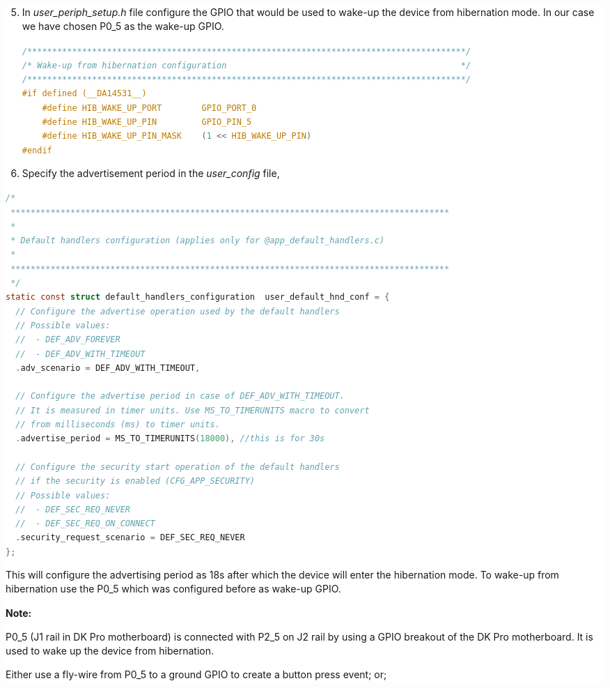 5. In *user_periph_setup.h* file configure the GPIO that would be used to wake-up the device from hibernation mode. In our case we have chosen P0_5 as the wake-up GPIO. 

	``` C
	/****************************************************************************************/
	/* Wake-up from hibernation configuration                                               */
	/****************************************************************************************/
	#if defined (__DA14531__) 
		#define HIB_WAKE_UP_PORT        GPIO_PORT_0
		#define HIB_WAKE_UP_PIN         GPIO_PIN_5
		#define HIB_WAKE_UP_PIN_MASK    (1 << HIB_WAKE_UP_PIN)
	#endif
	```

6. Specify the advertisement period in the *user_config* file,  

  ``` C
  /*
   ****************************************************************************************
   *
   * Default handlers configuration (applies only for @app_default_handlers.c)
   *
   ****************************************************************************************
   */
  static const struct default_handlers_configuration  user_default_hnd_conf = {
  	// Configure the advertise operation used by the default handlers
  	// Possible values:
  	//  - DEF_ADV_FOREVER
  	//  - DEF_ADV_WITH_TIMEOUT
  	.adv_scenario = DEF_ADV_WITH_TIMEOUT,
  
  	// Configure the advertise period in case of DEF_ADV_WITH_TIMEOUT.
  	// It is measured in timer units. Use MS_TO_TIMERUNITS macro to convert
  	// from milliseconds (ms) to timer units.
  	.advertise_period = MS_TO_TIMERUNITS(18000), //this is for 30s
  
  	// Configure the security start operation of the default handlers
  	// if the security is enabled (CFG_APP_SECURITY)
  	// Possible values:
  	//  - DEF_SEC_REQ_NEVER
  	//  - DEF_SEC_REQ_ON_CONNECT
  	.security_request_scenario = DEF_SEC_REQ_NEVER
  };
  
  ```

  This will configure the advertising period as 18s after which the device will enter the hibernation mode. To wake-up from hibernation use the P0_5 which was configured before as wake-up GPIO.

  **Note:**

  P0_5 (J1 rail in DK Pro motherboard) is connected with P2_5 on J2 rail by using a GPIO breakout of the DK Pro motherboard. It is used to wake up the device from hibernation. 

  Either use a fly-wire from P0_5 to a ground GPIO to create a button press event; or;
